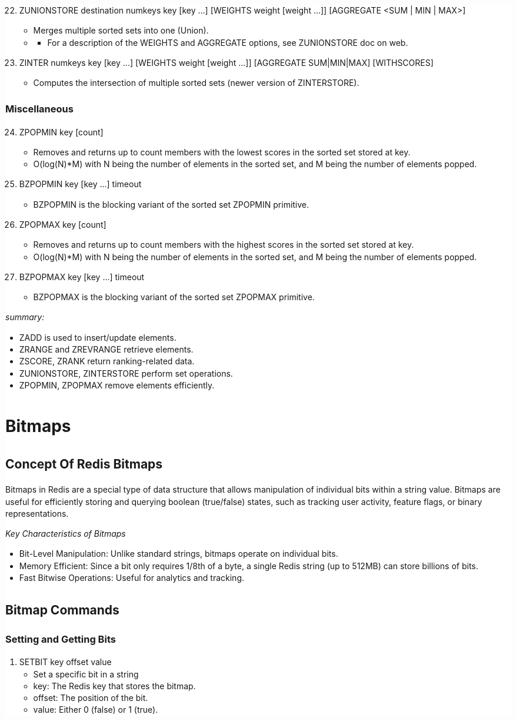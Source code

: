 22. ZUNIONSTORE destination numkeys key [key ...] [WEIGHTS weight [weight ...]] [AGGREGATE <SUM | MIN | MAX>]  
	- Merges multiple sorted sets into one (Union).  
	- - For a description of the WEIGHTS and AGGREGATE options, see ZUNIONSTORE doc on web.  

23. ZINTER numkeys key [key ...] [WEIGHTS weight [weight ...]] [AGGREGATE SUM|MIN|MAX] [WITHSCORES]  
	- Computes the intersection of multiple sorted sets (newer version of ZINTERSTORE).  

### Miscellaneous  
24. ZPOPMIN key [count]  
	- Removes and returns up to count members with the lowest scores in the sorted set stored at key.  
	- O(log(N)*M) with N being the number of elements in the sorted set, and M being the number of elements popped.  

25. BZPOPMIN key [key ...] timeout  
	- BZPOPMIN is the blocking variant of the sorted set ZPOPMIN primitive.  

26. ZPOPMAX key [count]  
	- Removes and returns up to count members with the highest scores in the sorted set stored at key.
	- O(log(N)*M) with N being the number of elements in the sorted set, and M being the number of elements popped.

27. BZPOPMAX key [key ...] timeout  
	- BZPOPMAX is the blocking variant of the sorted set ZPOPMAX primitive.  

*summary:* 
- ZADD is used to insert/update elements.  
- ZRANGE and ZREVRANGE retrieve elements.  
- ZSCORE, ZRANK return ranking-related data.  
- ZUNIONSTORE, ZINTERSTORE perform set operations.  
- ZPOPMIN, ZPOPMAX remove elements efficiently.  


# Bitmaps  

## Concept Of Redis Bitmaps  

Bitmaps in Redis are a special type of data structure that allows manipulation of individual bits within a string value. Bitmaps are useful for efficiently storing and querying boolean (true/false) states, such as tracking user activity, feature flags, or binary representations.

*Key Characteristics of Bitmaps*
- Bit-Level Manipulation: Unlike standard strings, bitmaps operate on individual bits.
- Memory Efficient: Since a bit only requires 1/8th of a byte, a single Redis string (up to 512MB) can store billions of bits.
- Fast Bitwise Operations: Useful for analytics and tracking.  

## Bitmap Commands  

### Setting and Getting Bits  

1. SETBIT key offset value  
	- Set a specific bit in a string
	- key: The Redis key that stores the bitmap.  
	- offset: The position of the bit.  
	- value: Either 0 (false) or 1 (true).  
